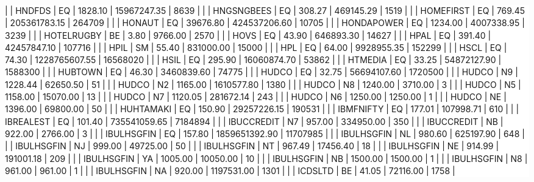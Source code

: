 |  | HNDFDS | EQ | 1828.10 | 15967247.35 | 8639 |
|  | HNGSNGBEES | EQ | 308.27 | 469145.29 | 1519 |
|  | HOMEFIRST | EQ | 769.45 | 205361783.15 | 264709 |
|  | HONAUT | EQ | 39676.80 | 424537206.60 | 10705 |
|  | HONDAPOWER | EQ | 1234.00 | 4007338.95 | 3239 |
|  | HOTELRUGBY | BE | 3.80 | 9766.00 | 2570 |
|  | HOVS | EQ | 43.90 | 646893.30 | 14627 |
|  | HPAL | EQ | 391.40 | 42457847.10 | 107716 |
|  | HPIL | SM | 55.40 | 831000.00 | 15000 |
|  | HPL | EQ | 64.00 | 9928955.35 | 152299 |
|  | HSCL | EQ | 74.30 | 1228765607.55 | 16568020 |
|  | HSIL | EQ | 295.90 | 16060874.70 | 53862 |
|  | HTMEDIA | EQ | 33.25 | 54872127.90 | 1588300 |
|  | HUBTOWN | EQ | 46.30 | 3460839.60 | 74775 |
|  | HUDCO | EQ | 32.75 | 56694107.60 | 1720500 |
|  | HUDCO | N9 | 1228.44 | 62650.50 | 51 |
|  | HUDCO | N2 | 1165.00 | 1610577.80 | 1380 |
|  | HUDCO | N8 | 1240.00 | 3710.00 | 3 |
|  | HUDCO | N5 | 1158.00 | 15070.00 | 13 |
|  | HUDCO | N7 | 1120.05 | 281672.14 | 243 |
|  | HUDCO | N6 | 1250.00 | 1250.00 | 1 |
|  | HUDCO | NE | 1396.00 | 69800.00 | 50 |
|  | HUHTAMAKI | EQ | 150.90 | 29257226.15 | 190531 |
|  | IBMFNIFTY | EQ | 177.01 | 107998.71 | 610 |
|  | IBREALEST | EQ | 101.40 | 735541059.65 | 7184894 |
|  | IBUCCREDIT | N7 | 957.00 | 334950.00 | 350 |
|  | IBUCCREDIT | NB | 922.00 | 2766.00 | 3 |
|  | IBULHSGFIN | EQ | 157.80 | 1859651392.90 | 11707985 |
|  | IBULHSGFIN | NL | 980.60 | 625197.90 | 648 |
|  | IBULHSGFIN | NJ | 999.00 | 49725.00 | 50 |
|  | IBULHSGFIN | NT | 967.49 | 17456.40 | 18 |
|  | IBULHSGFIN | NE | 914.99 | 191001.18 | 209 |
|  | IBULHSGFIN | YA | 1005.00 | 10050.00 | 10 |
|  | IBULHSGFIN | NB | 1500.00 | 1500.00 | 1 |
|  | IBULHSGFIN | N8 | 961.00 | 961.00 | 1 |
|  | IBULHSGFIN | NA | 920.00 | 1197531.00 | 1301 |
|  | ICDSLTD | BE | 41.05 | 72116.00 | 1758 |